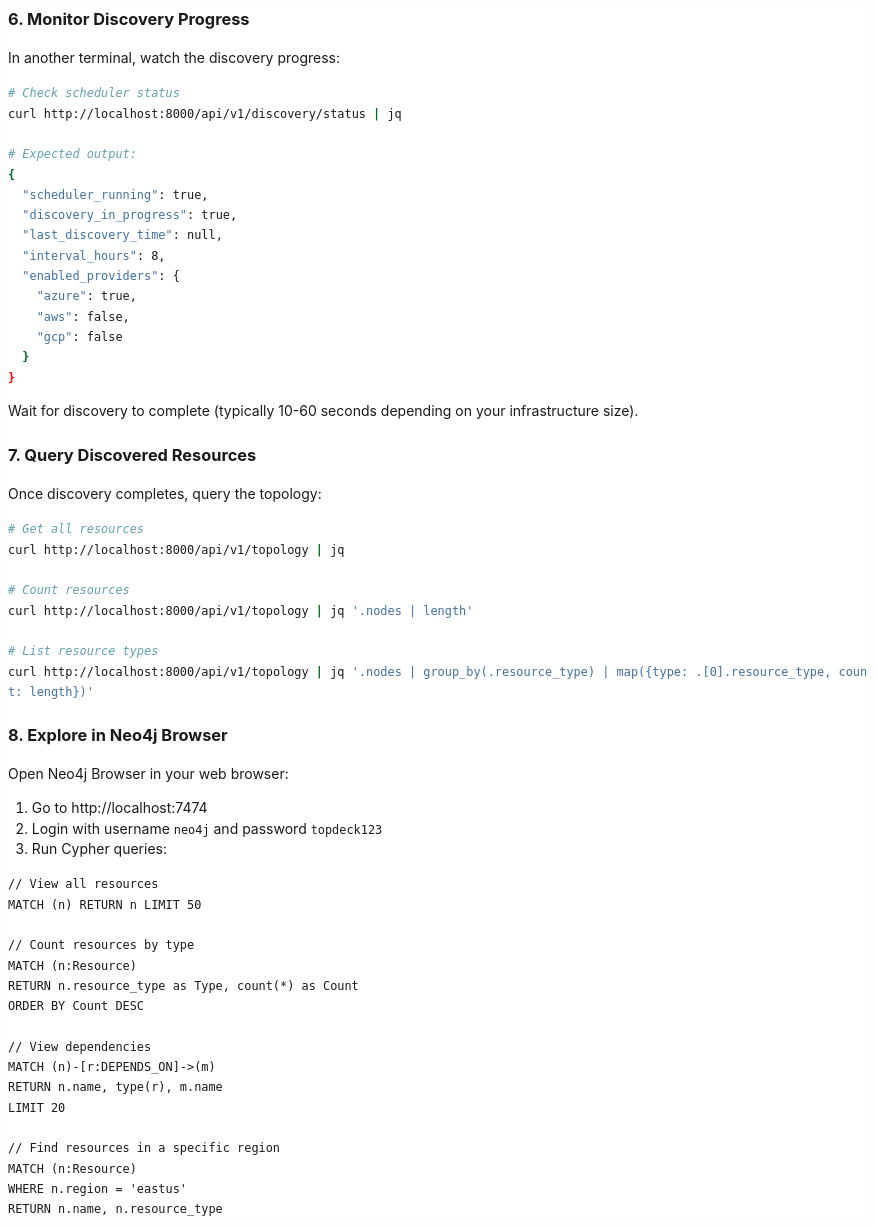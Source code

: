 
### 6. Monitor Discovery Progress

In another terminal, watch the discovery progress:

```bash
# Check scheduler status
curl http://localhost:8000/api/v1/discovery/status | jq

# Expected output:
{
  "scheduler_running": true,
  "discovery_in_progress": true,
  "last_discovery_time": null,
  "interval_hours": 8,
  "enabled_providers": {
    "azure": true,
    "aws": false,
    "gcp": false
  }
}
```

Wait for discovery to complete (typically 10-60 seconds depending on your infrastructure size).

### 7. Query Discovered Resources

Once discovery completes, query the topology:

```bash
# Get all resources
curl http://localhost:8000/api/v1/topology | jq

# Count resources
curl http://localhost:8000/api/v1/topology | jq '.nodes | length'

# List resource types
curl http://localhost:8000/api/v1/topology | jq '.nodes | group_by(.resource_type) | map({type: .[0].resource_type, count: length})'
```

### 8. Explore in Neo4j Browser

Open Neo4j Browser in your web browser:

1. Go to http://localhost:7474
2. Login with username `neo4j` and password `topdeck123`
3. Run Cypher queries:

```cypher
// View all resources
MATCH (n) RETURN n LIMIT 50

// Count resources by type
MATCH (n:Resource)
RETURN n.resource_type as Type, count(*) as Count
ORDER BY Count DESC

// View dependencies
MATCH (n)-[r:DEPENDS_ON]->(m)
RETURN n.name, type(r), m.name
LIMIT 20

// Find resources in a specific region
MATCH (n:Resource)
WHERE n.region = 'eastus'
RETURN n.name, n.resource_type
```